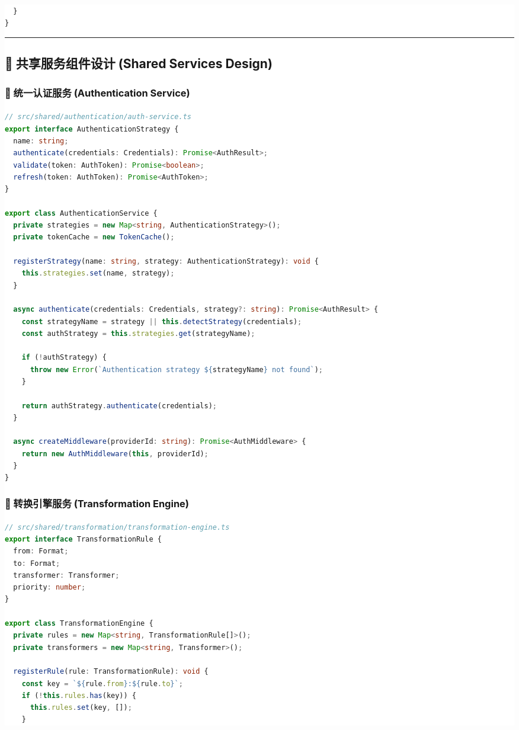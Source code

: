 ```typescript
  }
}
```

---

## 🔧 共享服务组件设计 (Shared Services Design)

### 🔐 统一认证服务 (Authentication Service)

```typescript
// src/shared/authentication/auth-service.ts
export interface AuthenticationStrategy {
  name: string;
  authenticate(credentials: Credentials): Promise<AuthResult>;
  validate(token: AuthToken): Promise<boolean>;
  refresh(token: AuthToken): Promise<AuthToken>;
}

export class AuthenticationService {
  private strategies = new Map<string, AuthenticationStrategy>();
  private tokenCache = new TokenCache();
  
  registerStrategy(name: string, strategy: AuthenticationStrategy): void {
    this.strategies.set(name, strategy);
  }
  
  async authenticate(credentials: Credentials, strategy?: string): Promise<AuthResult> {
    const strategyName = strategy || this.detectStrategy(credentials);
    const authStrategy = this.strategies.get(strategyName);
    
    if (!authStrategy) {
      throw new Error(`Authentication strategy ${strategyName} not found`);
    }
    
    return authStrategy.authenticate(credentials);
  }
  
  async createMiddleware(providerId: string): Promise<AuthMiddleware> {
    return new AuthMiddleware(this, providerId);
  }
}
```

### 🔄 转换引擎服务 (Transformation Engine)

```typescript
// src/shared/transformation/transformation-engine.ts
export interface TransformationRule {
  from: Format;
  to: Format;
  transformer: Transformer;
  priority: number;
}

export class TransformationEngine {
  private rules = new Map<string, TransformationRule[]>();
  private transformers = new Map<string, Transformer>();
  
  registerRule(rule: TransformationRule): void {
    const key = `${rule.from}:${rule.to}`;
    if (!this.rules.has(key)) {
      this.rules.set(key, []);
    }
```